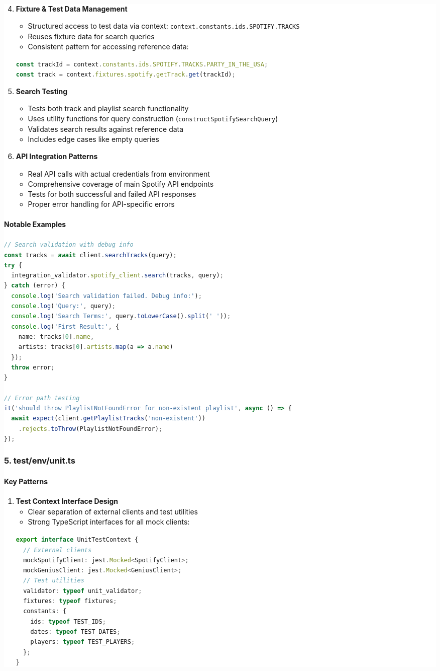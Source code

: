 4. **Fixture & Test Data Management**
   - Structured access to test data via context: `context.constants.ids.SPOTIFY.TRACKS`
   - Reuses fixture data for search queries
   - Consistent pattern for accessing reference data:
   ```typescript
   const trackId = context.constants.ids.SPOTIFY.TRACKS.PARTY_IN_THE_USA;
   const track = context.fixtures.spotify.getTrack.get(trackId);
   ```

5. **Search Testing**
   - Tests both track and playlist search functionality
   - Uses utility functions for query construction (`constructSpotifySearchQuery`)
   - Validates search results against reference data
   - Includes edge cases like empty queries

6. **API Integration Patterns**
   - Real API calls with actual credentials from environment
   - Comprehensive coverage of main Spotify API endpoints
   - Tests for both successful and failed API responses
   - Proper error handling for API-specific errors

#### Notable Examples
```typescript
// Search validation with debug info
const tracks = await client.searchTracks(query);
try {
  integration_validator.spotify_client.search(tracks, query);
} catch (error) {
  console.log('Search validation failed. Debug info:');
  console.log('Query:', query);
  console.log('Search Terms:', query.toLowerCase().split(' '));
  console.log('First Result:', {
    name: tracks[0].name,
    artists: tracks[0].artists.map(a => a.name)
  });
  throw error;
}

// Error path testing
it('should throw PlaylistNotFoundError for non-existent playlist', async () => {
  await expect(client.getPlaylistTracks('non-existent'))
    .rejects.toThrow(PlaylistNotFoundError);
});
```

### 5. test/env/unit.ts

#### Key Patterns

1. **Test Context Interface Design**
   - Clear separation of external clients and test utilities
   - Strong TypeScript interfaces for all mock clients:
   ```typescript
   export interface UnitTestContext {
     // External clients
     mockSpotifyClient: jest.Mocked<SpotifyClient>;
     mockGeniusClient: jest.Mocked<GeniusClient>;
     // Test utilities
     validator: typeof unit_validator;
     fixtures: typeof fixtures;
     constants: {
       ids: typeof TEST_IDS;
       dates: typeof TEST_DATES;
       players: typeof TEST_PLAYERS;
     };
   }
   ```